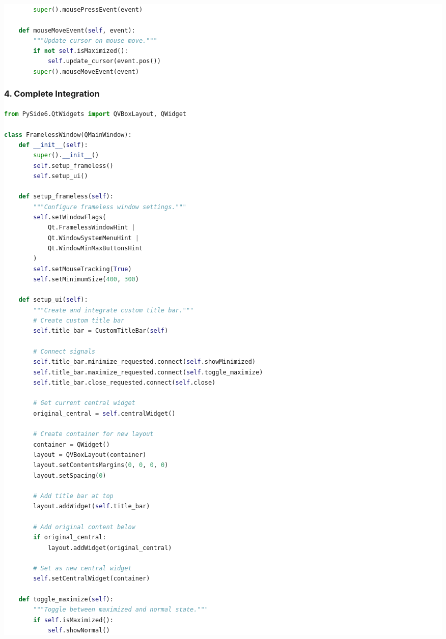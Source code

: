 ```python
        super().mousePressEvent(event)

    def mouseMoveEvent(self, event):
        """Update cursor on mouse move."""
        if not self.isMaximized():
            self.update_cursor(event.pos())
        super().mouseMoveEvent(event)
```

### 4. Complete Integration

```python
from PySide6.QtWidgets import QVBoxLayout, QWidget

class FramelessWindow(QMainWindow):
    def __init__(self):
        super().__init__()
        self.setup_frameless()
        self.setup_ui()

    def setup_frameless(self):
        """Configure frameless window settings."""
        self.setWindowFlags(
            Qt.FramelessWindowHint |
            Qt.WindowSystemMenuHint |
            Qt.WindowMinMaxButtonsHint
        )
        self.setMouseTracking(True)
        self.setMinimumSize(400, 300)

    def setup_ui(self):
        """Create and integrate custom title bar."""
        # Create custom title bar
        self.title_bar = CustomTitleBar(self)

        # Connect signals
        self.title_bar.minimize_requested.connect(self.showMinimized)
        self.title_bar.maximize_requested.connect(self.toggle_maximize)
        self.title_bar.close_requested.connect(self.close)

        # Get current central widget
        original_central = self.centralWidget()

        # Create container for new layout
        container = QWidget()
        layout = QVBoxLayout(container)
        layout.setContentsMargins(0, 0, 0, 0)
        layout.setSpacing(0)

        # Add title bar at top
        layout.addWidget(self.title_bar)

        # Add original content below
        if original_central:
            layout.addWidget(original_central)

        # Set as new central widget
        self.setCentralWidget(container)

    def toggle_maximize(self):
        """Toggle between maximized and normal state."""
        if self.isMaximized():
            self.showNormal()
```